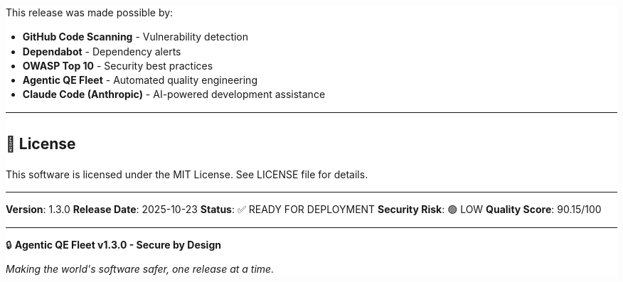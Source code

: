 This release was made possible by:
- **GitHub Code Scanning** - Vulnerability detection
- **Dependabot** - Dependency alerts
- **OWASP Top 10** - Security best practices
- **Agentic QE Fleet** - Automated quality engineering
- **Claude Code (Anthropic)** - AI-powered development assistance

---

## 📄 License

This software is licensed under the MIT License. See LICENSE file for details.

---

**Version**: 1.3.0
**Release Date**: 2025-10-23
**Status**: ✅ READY FOR DEPLOYMENT
**Security Risk**: 🟢 LOW
**Quality Score**: 90.15/100

---

🔒 **Agentic QE Fleet v1.3.0 - Secure by Design**

*Making the world's software safer, one release at a time.*
